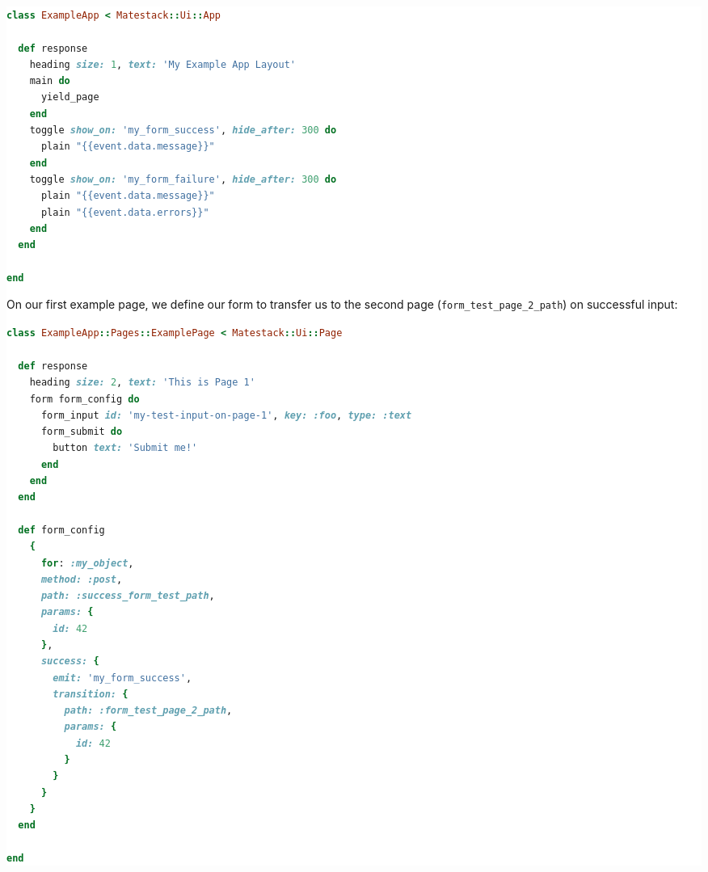 ```ruby
class ExampleApp < Matestack::Ui::App

  def response
    heading size: 1, text: 'My Example App Layout'
    main do
      yield_page
    end
    toggle show_on: 'my_form_success', hide_after: 300 do
      plain "{{event.data.message}}"
    end
    toggle show_on: 'my_form_failure', hide_after: 300 do
      plain "{{event.data.message}}"
      plain "{{event.data.errors}}"
    end
  end

end
```

On our first example page, we define our form to transfer us to the second page (`form_test_page_2_path`) on successful input:

```ruby
class ExampleApp::Pages::ExamplePage < Matestack::Ui::Page

  def response
    heading size: 2, text: 'This is Page 1'
    form form_config do
      form_input id: 'my-test-input-on-page-1', key: :foo, type: :text
      form_submit do
        button text: 'Submit me!'
      end
    end
  end

  def form_config
    {
      for: :my_object,
      method: :post,
      path: :success_form_test_path,
      params: {
        id: 42
      },
      success: {
        emit: 'my_form_success',
        transition: {
          path: :form_test_page_2_path,
          params: {
            id: 42
          }
        }
      }
    }
  end

end
```
